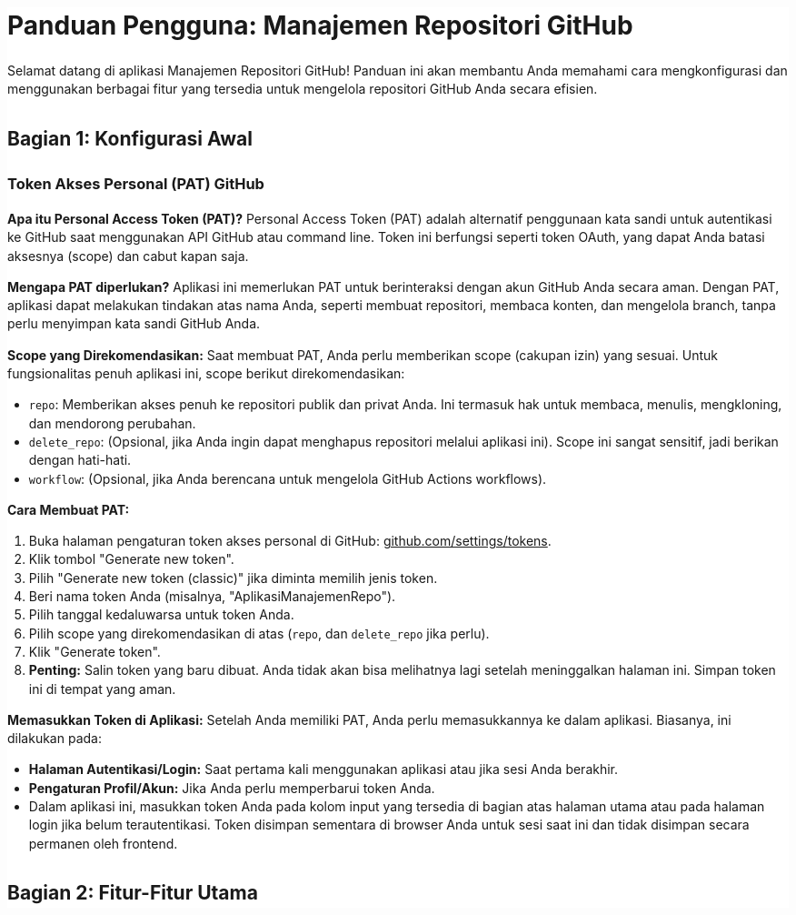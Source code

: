 # Panduan Pengguna: Manajemen Repositori GitHub

Selamat datang di aplikasi Manajemen Repositori GitHub! Panduan ini akan membantu Anda memahami cara mengkonfigurasi dan menggunakan berbagai fitur yang tersedia untuk mengelola repositori GitHub Anda secara efisien.

## Bagian 1: Konfigurasi Awal

### Token Akses Personal (PAT) GitHub

**Apa itu Personal Access Token (PAT)?**
Personal Access Token (PAT) adalah alternatif penggunaan kata sandi untuk autentikasi ke GitHub saat menggunakan API GitHub atau command line. Token ini berfungsi seperti token OAuth, yang dapat Anda batasi aksesnya (scope) dan cabut kapan saja.

**Mengapa PAT diperlukan?**
Aplikasi ini memerlukan PAT untuk berinteraksi dengan akun GitHub Anda secara aman. Dengan PAT, aplikasi dapat melakukan tindakan atas nama Anda, seperti membuat repositori, membaca konten, dan mengelola branch, tanpa perlu menyimpan kata sandi GitHub Anda.

**Scope yang Direkomendasikan:**
Saat membuat PAT, Anda perlu memberikan scope (cakupan izin) yang sesuai. Untuk fungsionalitas penuh aplikasi ini, scope berikut direkomendasikan:
*   `repo`: Memberikan akses penuh ke repositori publik dan privat Anda. Ini termasuk hak untuk membaca, menulis, mengkloning, dan mendorong perubahan.
*   `delete_repo`: (Opsional, jika Anda ingin dapat menghapus repositori melalui aplikasi ini). Scope ini sangat sensitif, jadi berikan dengan hati-hati.
*   `workflow`: (Opsional, jika Anda berencana untuk mengelola GitHub Actions workflows).

**Cara Membuat PAT:**
1.  Buka halaman pengaturan token akses personal di GitHub: [github.com/settings/tokens](https://github.com/settings/tokens).
2.  Klik tombol "Generate new token".
3.  Pilih "Generate new token (classic)" jika diminta memilih jenis token.
4.  Beri nama token Anda (misalnya, "AplikasiManajemenRepo").
5.  Pilih tanggal kedaluwarsa untuk token Anda.
6.  Pilih scope yang direkomendasikan di atas (`repo`, dan `delete_repo` jika perlu).
7.  Klik "Generate token".
8.  **Penting:** Salin token yang baru dibuat. Anda tidak akan bisa melihatnya lagi setelah meninggalkan halaman ini. Simpan token ini di tempat yang aman.

**Memasukkan Token di Aplikasi:**
Setelah Anda memiliki PAT, Anda perlu memasukkannya ke dalam aplikasi. Biasanya, ini dilakukan pada:
*   **Halaman Autentikasi/Login:** Saat pertama kali menggunakan aplikasi atau jika sesi Anda berakhir.
*   **Pengaturan Profil/Akun:** Jika Anda perlu memperbarui token Anda.
*   Dalam aplikasi ini, masukkan token Anda pada kolom input yang tersedia di bagian atas halaman utama atau pada halaman login jika belum terautentikasi. Token disimpan sementara di browser Anda untuk sesi saat ini dan tidak disimpan secara permanen oleh frontend.

## Bagian 2: Fitur-Fitur Utama

